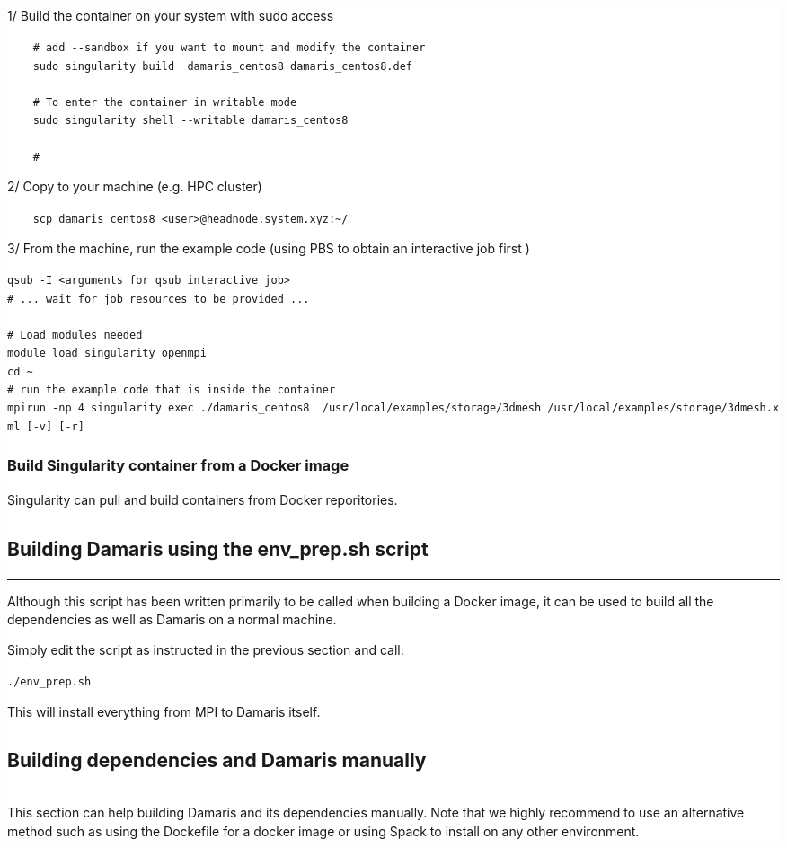 1/ Build the container on your system with sudo access
```
    # add --sandbox if you want to mount and modify the container
    sudo singularity build  damaris_centos8 damaris_centos8.def

    # To enter the container in writable mode
    sudo singularity shell --writable damaris_centos8

    # 
```
2/ Copy to your machine (e.g. HPC cluster)
```
    scp damaris_centos8 <user>@headnode.system.xyz:~/
```
3/ From the machine, run the example code (using PBS to obtain an interactive job first ) 
```
qsub -I <arguments for qsub interactive job>
# ... wait for job resources to be provided ...

# Load modules needed
module load singularity openmpi
cd ~
# run the example code that is inside the container
mpirun -np 4 singularity exec ./damaris_centos8  /usr/local/examples/storage/3dmesh /usr/local/examples/storage/3dmesh.xml [-v] [-r]

```

### Build Singularity container from a Docker image 
Singularity can pull and build containers from Docker reporitories.

  
## Building Damaris using the env_prep.sh script
------------------------------------------------

Although this script has been written primarily to be called when
building a Docker image, it can be used to build all the dependencies
as well as Damaris on a normal machine.

Simply edit the script as instructed in the previous section and call:

    ./env_prep.sh

This will install everything from MPI to Damaris itself.


## Building dependencies and Damaris manually
---------------------------------------------

This section can help building Damaris and its dependencies manually.
Note that we highly recommend to use an alternative method such as
using the Dockefile for a docker image or using Spack to install on
any other environment.
